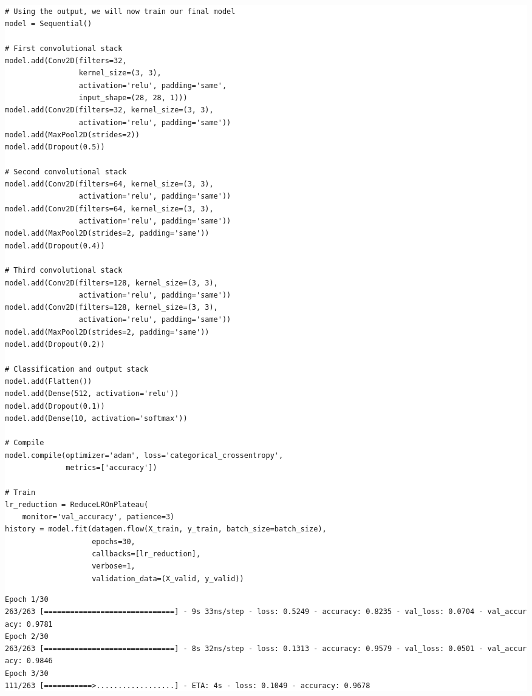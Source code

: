 ```
# Using the output, we will now train our final model
model = Sequential()

# First convolutional stack
model.add(Conv2D(filters=32,
                 kernel_size=(3, 3),
                 activation='relu', padding='same',
                 input_shape=(28, 28, 1)))
model.add(Conv2D(filters=32, kernel_size=(3, 3),
                 activation='relu', padding='same'))
model.add(MaxPool2D(strides=2))
model.add(Dropout(0.5))

# Second convolutional stack
model.add(Conv2D(filters=64, kernel_size=(3, 3),
                 activation='relu', padding='same'))
model.add(Conv2D(filters=64, kernel_size=(3, 3),
                 activation='relu', padding='same'))
model.add(MaxPool2D(strides=2, padding='same'))
model.add(Dropout(0.4))

# Third convolutional stack
model.add(Conv2D(filters=128, kernel_size=(3, 3),
                 activation='relu', padding='same'))
model.add(Conv2D(filters=128, kernel_size=(3, 3),
                 activation='relu', padding='same'))
model.add(MaxPool2D(strides=2, padding='same'))
model.add(Dropout(0.2))

# Classification and output stack
model.add(Flatten())
model.add(Dense(512, activation='relu'))
model.add(Dropout(0.1))
model.add(Dense(10, activation='softmax'))

# Compile
model.compile(optimizer='adam', loss='categorical_crossentropy',
              metrics=['accuracy'])

# Train
lr_reduction = ReduceLROnPlateau(
    monitor='val_accuracy', patience=3)
history = model.fit(datagen.flow(X_train, y_train, batch_size=batch_size),
                    epochs=30,
                    callbacks=[lr_reduction],
                    verbose=1,
                    validation_data=(X_valid, y_valid))
```

    Epoch 1/30
    263/263 [==============================] - 9s 33ms/step - loss: 0.5249 - accuracy: 0.8235 - val_loss: 0.0704 - val_accuracy: 0.9781
    Epoch 2/30
    263/263 [==============================] - 8s 32ms/step - loss: 0.1313 - accuracy: 0.9579 - val_loss: 0.0501 - val_accuracy: 0.9846
    Epoch 3/30
    111/263 [===========>..................] - ETA: 4s - loss: 0.1049 - accuracy: 0.9678
